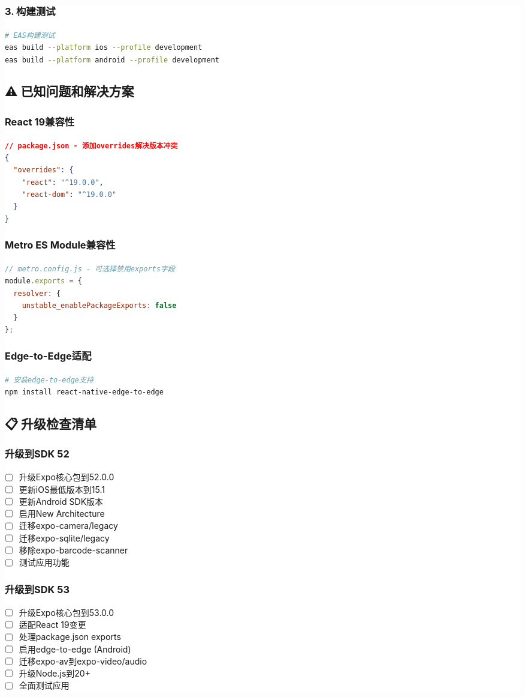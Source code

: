 ### 3. 构建测试
```bash
# EAS构建测试
eas build --platform ios --profile development
eas build --platform android --profile development
```

## ⚠️ 已知问题和解决方案

### React 19兼容性
```json
// package.json - 添加overrides解决版本冲突
{
  "overrides": {
    "react": "^19.0.0",
    "react-dom": "^19.0.0"
  }
}
```

### Metro ES Module兼容性
```javascript
// metro.config.js - 可选择禁用exports字段
module.exports = {
  resolver: {
    unstable_enablePackageExports: false
  }
};
```

### Edge-to-Edge适配
```bash
# 安装edge-to-edge支持
npm install react-native-edge-to-edge
```

## 📋 升级检查清单

### 升级到SDK 52
- [ ] 升级Expo核心包到52.0.0
- [ ] 更新iOS最低版本到15.1
- [ ] 更新Android SDK版本
- [ ] 启用New Architecture
- [ ] 迁移expo-camera/legacy
- [ ] 迁移expo-sqlite/legacy  
- [ ] 移除expo-barcode-scanner
- [ ] 测试应用功能

### 升级到SDK 53
- [ ] 升级Expo核心包到53.0.0
- [ ] 适配React 19变更
- [ ] 处理package.json exports
- [ ] 启用edge-to-edge (Android)
- [ ] 迁移expo-av到expo-video/audio
- [ ] 升级Node.js到20+
- [ ] 全面测试应用
